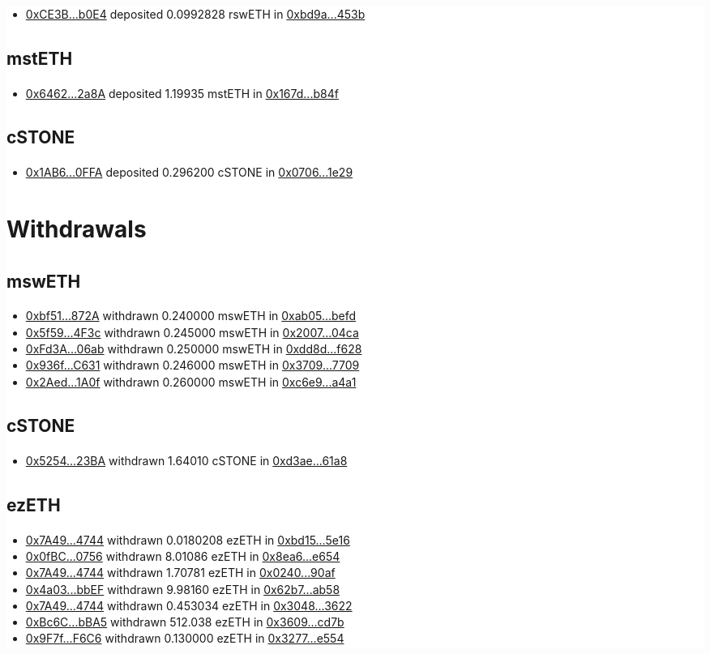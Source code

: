 - [0xCE3B...b0E4](https://etherscan.io/address/0xCE3Bf6BD4b23F1f8dB61483f9329EAB2dCD8b0E4) deposited 0.0992828 rswETH in [0xbd9a...453b](https://etherscan.io/tx/0xCE3Bf6BD4b23F1f8dB61483f9329EAB2dCD8b0E4)
## mstETH
- [0x6462...2a8A](https://etherscan.io/address/0x64626083E9f26Cb5b0B1942ec99F11df13c72a8A) deposited 1.19935 mstETH in [0x167d...b84f](https://etherscan.io/tx/0x64626083E9f26Cb5b0B1942ec99F11df13c72a8A)
## cSTONE
- [0x1AB6...0FFA](https://etherscan.io/address/0x1AB6C5DB2c6cD404d3379518b56090Dcd48a0FFA) deposited 0.296200 cSTONE in [0x0706...1e29](https://etherscan.io/tx/0x1AB6C5DB2c6cD404d3379518b56090Dcd48a0FFA)
# Withdrawals
## mswETH
- [0xbf51...872A](https://etherscan.io/address/0xbf51fF0a9224c2A80ab7A1E141302418b11d872A) withdrawn 0.240000 mswETH in [0xab05...befd](https://etherscan.io/tx/0xbf51fF0a9224c2A80ab7A1E141302418b11d872A)
- [0x5f59...4F3c](https://etherscan.io/address/0x5f597758904175b934F2a5019985A1D3f6794F3c) withdrawn 0.245000 mswETH in [0x2007...04ca](https://etherscan.io/tx/0x5f597758904175b934F2a5019985A1D3f6794F3c)
- [0xFd3A...06ab](https://etherscan.io/address/0xFd3AaC0DF80d4bE72369D945984eA142Fc5706ab) withdrawn 0.250000 mswETH in [0xdd8d...f628](https://etherscan.io/tx/0xFd3AaC0DF80d4bE72369D945984eA142Fc5706ab)
- [0x936f...C631](https://etherscan.io/address/0x936f37387789291918246a5BED4d8476A2c4C631) withdrawn 0.246000 mswETH in [0x3709...7709](https://etherscan.io/tx/0x936f37387789291918246a5BED4d8476A2c4C631)
- [0x2Aed...1A0f](https://etherscan.io/address/0x2Aeda7dA483176919074d6207df7613D05E71A0f) withdrawn 0.260000 mswETH in [0xc6e9...a4a1](https://etherscan.io/tx/0x2Aeda7dA483176919074d6207df7613D05E71A0f)
## cSTONE
- [0x5254...23BA](https://etherscan.io/address/0x52547f9bc16C11e81b1084AE0313420059B123BA) withdrawn 1.64010 cSTONE in [0xd3ae...61a8](https://etherscan.io/tx/0x52547f9bc16C11e81b1084AE0313420059B123BA)
## ezETH
- [0x7A49...4744](https://etherscan.io/address/0x7A493Be5c2ce014cD049Bf178a1ac0Db1B434744) withdrawn 0.0180208 ezETH in [0xbd15...5e16](https://etherscan.io/tx/0x7A493Be5c2ce014cD049Bf178a1ac0Db1B434744)
- [0x0fBC...0756](https://etherscan.io/address/0x0fBC222aDF84bEE9169022b28ebc3D32b5C60756) withdrawn 8.01086 ezETH in [0x8ea6...e654](https://etherscan.io/tx/0x0fBC222aDF84bEE9169022b28ebc3D32b5C60756)
- [0x7A49...4744](https://etherscan.io/address/0x7A493Be5c2ce014cD049Bf178a1ac0Db1B434744) withdrawn 1.70781 ezETH in [0x0240...90af](https://etherscan.io/tx/0x7A493Be5c2ce014cD049Bf178a1ac0Db1B434744)
- [0x4a03...bbEF](https://etherscan.io/address/0x4a03935275702D122A23eA69C9e45e5D2265bbEF) withdrawn 9.98160 ezETH in [0x62b7...ab58](https://etherscan.io/tx/0x4a03935275702D122A23eA69C9e45e5D2265bbEF)
- [0x7A49...4744](https://etherscan.io/address/0x7A493Be5c2ce014cD049Bf178a1ac0Db1B434744) withdrawn 0.453034 ezETH in [0x3048...3622](https://etherscan.io/tx/0x7A493Be5c2ce014cD049Bf178a1ac0Db1B434744)
- [0xBc6C...bBA5](https://etherscan.io/address/0xBc6CA72B445d375A1305F2512560d0335A67bBA5) withdrawn 512.038 ezETH in [0x3609...cd7b](https://etherscan.io/tx/0xBc6CA72B445d375A1305F2512560d0335A67bBA5)
- [0x9F7f...F6C6](https://etherscan.io/address/0x9F7f57fe1bD540748ED6F1Caa859D3227384F6C6) withdrawn 0.130000 ezETH in [0x3277...e554](https://etherscan.io/tx/0x9F7f57fe1bD540748ED6F1Caa859D3227384F6C6)